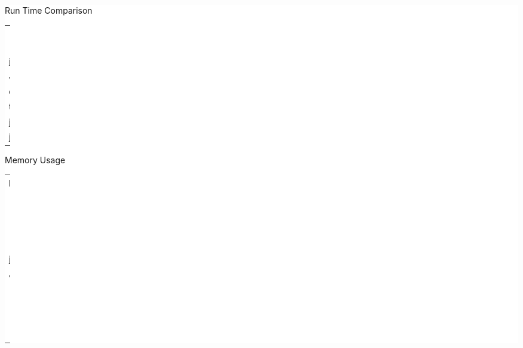 </table>


Run Time Comparison

<table style="width: 1%">
  <tr>
    <th>Name</th>
    <th style="text-align: right">IPS</th>
    <th style="text-align: right">Slower</th>
  <tr>
    <td style="white-space: nowrap">jiffy</td>
    <td style="white-space: nowrap;text-align: right">36.57</td>
    <td>&nbsp;</td>
  </tr>

  <tr>
    <td style="white-space: nowrap">Jason</td>
    <td style="white-space: nowrap; text-align: right">27.45</td>
    <td style="white-space: nowrap; text-align: right">1.33x</td>
  </tr>

  <tr>
    <td style="white-space: nowrap">euneus</td>
    <td style="white-space: nowrap; text-align: right">26.06</td>
    <td style="white-space: nowrap; text-align: right">1.4x</td>
  </tr>

  <tr>
    <td style="white-space: nowrap">thoas</td>
    <td style="white-space: nowrap; text-align: right">16.79</td>
    <td style="white-space: nowrap; text-align: right">2.18x</td>
  </tr>

  <tr>
    <td style="white-space: nowrap">jsone</td>
    <td style="white-space: nowrap; text-align: right">16.68</td>
    <td style="white-space: nowrap; text-align: right">2.19x</td>
  </tr>

  <tr>
    <td style="white-space: nowrap">jsx</td>
    <td style="white-space: nowrap; text-align: right">8.76</td>
    <td style="white-space: nowrap; text-align: right">4.18x</td>
  </tr>

</table>



Memory Usage

<table style="width: 1%">
  <tr>
    <th>Name</th>
    <th style="text-align: right">Average</th>
    <th style="text-align: right">Factor</th>
  </tr>
  <tr>
    <td style="white-space: nowrap">jiffy</td>
    <td style="white-space: nowrap">0.0125 MB</td>
    <td>&nbsp;</td>
  </tr>
    <tr>
    <td style="white-space: nowrap">Jason</td>
    <td style="white-space: nowrap">0.81 MB</td>
    <td>65.33x</td>
  </tr>
    <tr>